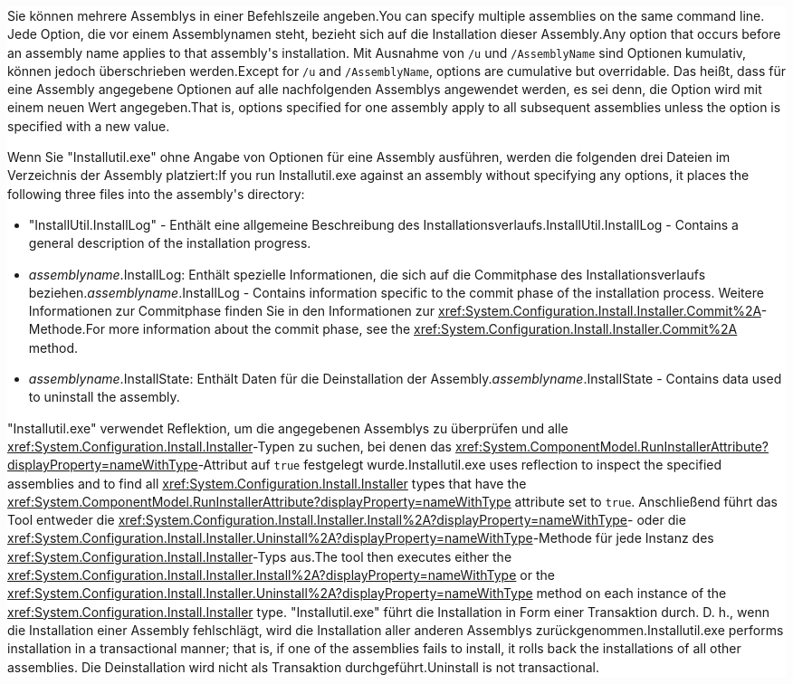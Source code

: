  <span data-ttu-id="e7339-161">Sie können mehrere Assemblys in einer Befehlszeile angeben.</span><span class="sxs-lookup"><span data-stu-id="e7339-161">You can specify multiple assemblies on the same command line.</span></span> <span data-ttu-id="e7339-162">Jede Option, die vor einem Assemblynamen steht, bezieht sich auf die Installation dieser Assembly.</span><span class="sxs-lookup"><span data-stu-id="e7339-162">Any option that occurs before an assembly name applies to that assembly's installation.</span></span> <span data-ttu-id="e7339-163">Mit Ausnahme von `/u` und `/AssemblyName` sind Optionen kumulativ, können jedoch überschrieben werden.</span><span class="sxs-lookup"><span data-stu-id="e7339-163">Except for `/u` and `/AssemblyName`, options are cumulative but overridable.</span></span> <span data-ttu-id="e7339-164">Das heißt, dass für eine Assembly angegebene Optionen auf alle nachfolgenden Assemblys angewendet werden, es sei denn, die Option wird mit einem neuen Wert angegeben.</span><span class="sxs-lookup"><span data-stu-id="e7339-164">That is, options specified for one assembly apply to all subsequent assemblies unless the option is specified with a new value.</span></span>  
  
 <span data-ttu-id="e7339-165">Wenn Sie "Installutil.exe" ohne Angabe von Optionen für eine Assembly ausführen, werden die folgenden drei Dateien im Verzeichnis der Assembly platziert:</span><span class="sxs-lookup"><span data-stu-id="e7339-165">If you run Installutil.exe against an assembly without specifying any options, it places the following three files into the assembly's directory:</span></span>  
  
-   <span data-ttu-id="e7339-166">"InstallUtil.InstallLog" - Enthält eine allgemeine Beschreibung des Installationsverlaufs.</span><span class="sxs-lookup"><span data-stu-id="e7339-166">InstallUtil.InstallLog - Contains a general description of the installation progress.</span></span>  
  
-   <span data-ttu-id="e7339-167">*assemblyname*.InstallLog: Enthält spezielle Informationen, die sich auf die Commitphase des Installationsverlaufs beziehen.</span><span class="sxs-lookup"><span data-stu-id="e7339-167">*assemblyname*.InstallLog - Contains information specific to the commit phase of the installation process.</span></span> <span data-ttu-id="e7339-168">Weitere Informationen zur Commitphase finden Sie in den Informationen zur <xref:System.Configuration.Install.Installer.Commit%2A>-Methode.</span><span class="sxs-lookup"><span data-stu-id="e7339-168">For more information about the commit phase, see the <xref:System.Configuration.Install.Installer.Commit%2A> method.</span></span>  
  
-   <span data-ttu-id="e7339-169">*assemblyname*.InstallState: Enthält Daten für die Deinstallation der Assembly.</span><span class="sxs-lookup"><span data-stu-id="e7339-169">*assemblyname*.InstallState - Contains data used to uninstall the assembly.</span></span>  
  
 <span data-ttu-id="e7339-170">"Installutil.exe" verwendet Reflektion, um die angegebenen Assemblys zu überprüfen und alle <xref:System.Configuration.Install.Installer>-Typen zu suchen, bei denen das <xref:System.ComponentModel.RunInstallerAttribute?displayProperty=nameWithType>-Attribut auf `true` festgelegt wurde.</span><span class="sxs-lookup"><span data-stu-id="e7339-170">Installutil.exe uses reflection to inspect the specified assemblies and to find all <xref:System.Configuration.Install.Installer> types that have the <xref:System.ComponentModel.RunInstallerAttribute?displayProperty=nameWithType> attribute set to `true`.</span></span> <span data-ttu-id="e7339-171">Anschließend führt das Tool entweder die <xref:System.Configuration.Install.Installer.Install%2A?displayProperty=nameWithType>- oder die <xref:System.Configuration.Install.Installer.Uninstall%2A?displayProperty=nameWithType>-Methode für jede Instanz des <xref:System.Configuration.Install.Installer>-Typs aus.</span><span class="sxs-lookup"><span data-stu-id="e7339-171">The tool then executes either the <xref:System.Configuration.Install.Installer.Install%2A?displayProperty=nameWithType> or the <xref:System.Configuration.Install.Installer.Uninstall%2A?displayProperty=nameWithType> method on each instance of the <xref:System.Configuration.Install.Installer> type.</span></span> <span data-ttu-id="e7339-172">"Installutil.exe" führt die Installation in Form einer Transaktion durch. D. h., wenn die Installation einer Assembly fehlschlägt, wird die Installation aller anderen Assemblys zurückgenommen.</span><span class="sxs-lookup"><span data-stu-id="e7339-172">Installutil.exe performs installation in a transactional manner; that is, if one of the assemblies fails to install, it rolls back the installations of all other assemblies.</span></span> <span data-ttu-id="e7339-173">Die Deinstallation wird nicht als Transaktion durchgeführt.</span><span class="sxs-lookup"><span data-stu-id="e7339-173">Uninstall is not transactional.</span></span>  
  